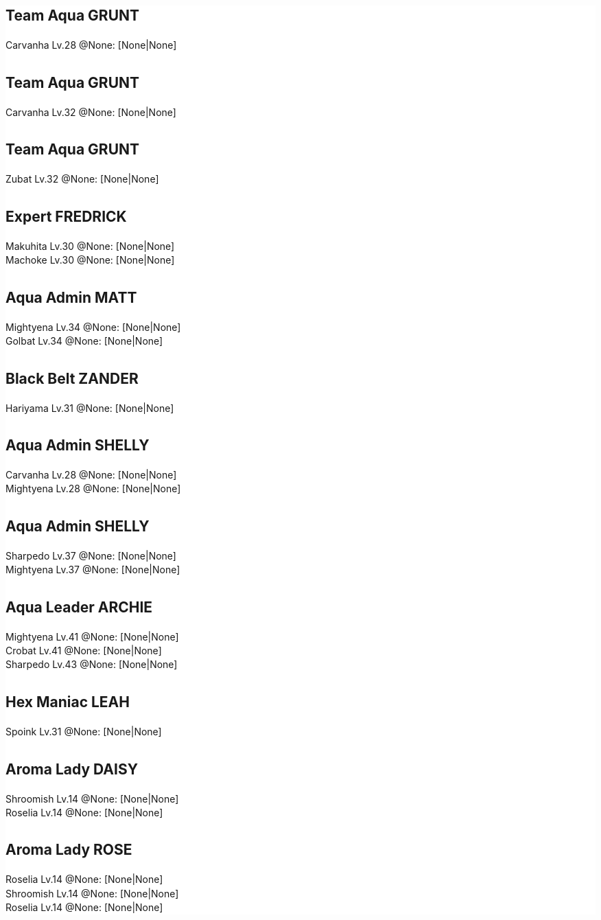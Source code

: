 ## Team Aqua GRUNT
Carvanha Lv.28 @None:  [None|None]  

## Team Aqua GRUNT
Carvanha Lv.32 @None:  [None|None]  

## Team Aqua GRUNT
Zubat Lv.32 @None:  [None|None]  

## Expert FREDRICK
Makuhita Lv.30 @None:  [None|None]  
Machoke Lv.30 @None:  [None|None]  

## Aqua Admin MATT
Mightyena Lv.34 @None:  [None|None]  
Golbat Lv.34 @None:  [None|None]  

## Black Belt ZANDER
Hariyama Lv.31 @None:  [None|None]  

## Aqua Admin SHELLY
Carvanha Lv.28 @None:  [None|None]  
Mightyena Lv.28 @None:  [None|None]  

## Aqua Admin SHELLY
Sharpedo Lv.37 @None:  [None|None]  
Mightyena Lv.37 @None:  [None|None]  

## Aqua Leader ARCHIE
Mightyena Lv.41 @None:  [None|None]  
Crobat Lv.41 @None:  [None|None]  
Sharpedo Lv.43 @None:  [None|None]  

## Hex Maniac LEAH
Spoink Lv.31 @None:  [None|None]  

## Aroma Lady DAISY
Shroomish Lv.14 @None:  [None|None]  
Roselia Lv.14 @None:  [None|None]  

## Aroma Lady ROSE
Roselia Lv.14 @None:  [None|None]  
Shroomish Lv.14 @None:  [None|None]  
Roselia Lv.14 @None:  [None|None]  
